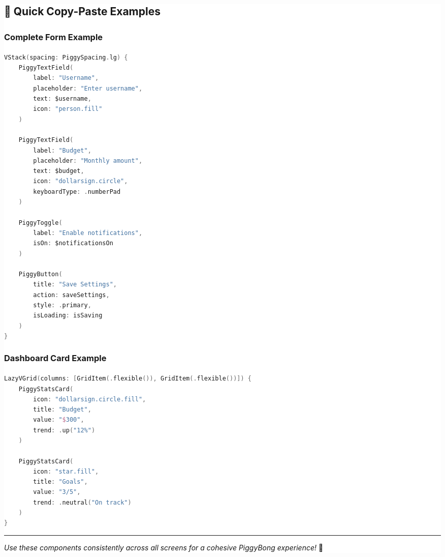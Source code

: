 
## 🚀 Quick Copy-Paste Examples

### Complete Form Example
```swift
VStack(spacing: PiggySpacing.lg) {
    PiggyTextField(
        label: "Username",
        placeholder: "Enter username",
        text: $username,
        icon: "person.fill"
    )
    
    PiggyTextField(
        label: "Budget",
        placeholder: "Monthly amount",
        text: $budget,
        icon: "dollarsign.circle",
        keyboardType: .numberPad
    )
    
    PiggyToggle(
        label: "Enable notifications",
        isOn: $notificationsOn
    )
    
    PiggyButton(
        title: "Save Settings",
        action: saveSettings,
        style: .primary,
        isLoading: isSaving
    )
}
```

### Dashboard Card Example
```swift
LazyVGrid(columns: [GridItem(.flexible()), GridItem(.flexible())]) {
    PiggyStatsCard(
        icon: "dollarsign.circle.fill",
        title: "Budget",
        value: "$300",
        trend: .up("12%")
    )
    
    PiggyStatsCard(
        icon: "star.fill",
        title: "Goals",
        value: "3/5",
        trend: .neutral("On track")
    )
}
```

---

*Use these components consistently across all screens for a cohesive PiggyBong experience!* 💜